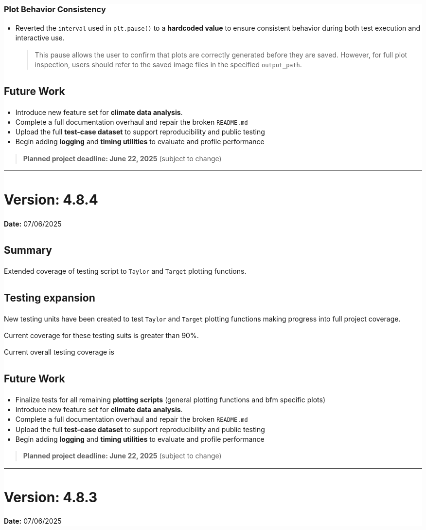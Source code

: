 ### Plot Behavior Consistency

- Reverted the `interval` used in `plt.pause()` to a **hardcoded value** to ensure consistent behavior during both test execution and interactive use.
  > This pause allows the user to confirm that plots are correctly generated before they are saved. However, for full plot inspection, users should refer to the saved image files in the specified `output_path`.

## Future Work

- Introduce new feature set for **climate data analysis**.
- Complete a full documentation overhaul and repair the broken `README.md`
- Upload the full **test-case dataset** to support reproducibility and public testing
- Begin adding **logging** and **timing utilities** to evaluate and profile performance

> **Planned project deadline: June 22, 2025** (subject to change)

--------------------------------------------------------------------------------------

# **Version:** 4.8.4
**Date:** 07/06/2025  

## Summary

Extended coverage of testing script to `Taylor` and `Target` plotting functions.

## Testing expansion

New testing units have been created to test `Taylor` and `Target` plotting functions making progress into full project coverage.

Current coverage for these testing suits is greater than 90%.

Current overall testing coverage is 

## Future Work

- Finalize tests for all remaining **plotting scripts** (general plotting functions and bfm specific plots)
- Introduce new feature set for **climate data analysis**.
- Complete a full documentation overhaul and repair the broken `README.md`
- Upload the full **test-case dataset** to support reproducibility and public testing
- Begin adding **logging** and **timing utilities** to evaluate and profile performance

> **Planned project deadline: June 22, 2025** (subject to change)

--------------------------------------------------------------------------------------

# **Version:** 4.8.3  
**Date:** 07/06/2025  
